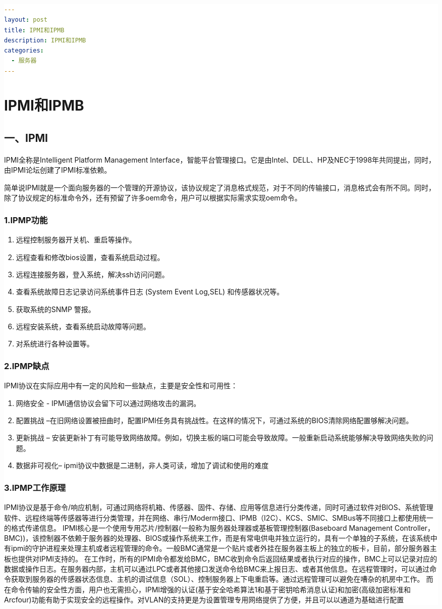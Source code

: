 ```yaml
---
layout: post
title: IPMI和IPMB
description: IPMI和IPMB
categories:
  - 服务器
---
```


# IPMI和IPMB

## 一、IPMI

IPMI全称是Intelligent Platform Management Interface，智能平台管理接口。它是由Intel、DELL、HP及NEC于1998年共同提出，同时，由IPMI论坛创建了IPMI标准依赖。

简单说IPMI就是一个面向服务器的一个管理的开源协议，该协议规定了消息格式规范，对于不同的传输接口，消息格式会有所不同。同时，除了协议规定的标准命令外，还有预留了许多oem命令，用户可以根据实际需求实现oem命令。

### 1.IPMP功能

1. 远程控制服务器开关机、重启等操作。

2. 远程查看和修改bios设置，查看系统启动过程。

3. 远程连接服务器，登入系统，解决ssh访问问题。

4. 查看系统故障日志记录访问系统事件日志 (System Event Log,SEL) 和传感器状况等。

5. 获取系统的SNMP 警报。

6. 远程安装系统，查看系统启动故障等问题。

7. 对系统进行各种设置等。

### 2.IPMP缺点

IPMI协议在实际应用中有一定的风险和一些缺点，主要是安全性和可用性：

1. 网络安全 - IPMI通信协议会留下可以通过网络攻击的漏洞。

2. 配置挑战 –在旧网络设置被扭曲时，配置IPMI任务具有挑战性。在这样的情况下，可通过系统的BIOS清除网络配置够解决问题。

3. 更新挑战 – 安装更新补丁有可能导致网络故障。例如，切换主板的端口可能会导致故障。一般重新启动系统能够解决导致网络失败的问题。

4. 数据非可视化– ipmi协议中数据是二进制，非人类可读，增加了调试和使用的难度

### 3.IPMP工作原理

IPMI协议是基于命令/响应机制，可通过网络将机箱、传感器、固件、存储、应用等信息进行分类传递，同时可通过软件对BIOS、系统管理软件、远程终端等传感器等进行分类管理，并在网络、串行/Moderm接口、IPMB（I2C）、KCS、SMIC、SMBus等不同接口上都使用统一的格式传递信息。
IPMI核心是一个使用专用芯片/控制器(一般称为服务器处理器或基板管理控制器(Baseboard Management Controller，BMC))，该控制器不依赖于服务器的处理器、BIOS或操作系统来工作，而是有常电供电并独立运行的，具有一个单独的子系统，在该系统中有ipmi的守护进程来处理主机或者远程管理的命令。一般BMC通常是一个贴片或者外挂在服务器主板上的独立的板卡，目前，部分服务器主板也提供对IPMI支持的。
在工作时，所有的IPMI命令都发给BMC，BMC收到命令后返回结果或者执行对应的操作，BMC上可以记录对应的数据或操作日志。在服务器内部，主机可以通过LPC或者其他接口发送命令给BMC来上报日志、或者其他信息。在远程管理时，可以通过命令获取到服务器的传感器状态信息、主机的调试信息（SOL）、控制服务器上下电重启等。通过远程管理可以避免在嘈杂的机房中工作。
而在命令传输的安全性方面，用户也无需担心，IPMI增强的认证(基于安全哈希算法1和基于密钥哈希消息认证)和加密(高级加密标准和Arcfour)功能有助于实现安全的远程操作。对VLAN的支持更是为设置管理专用网络提供了方便，并且可以以通道为基础进行配置
